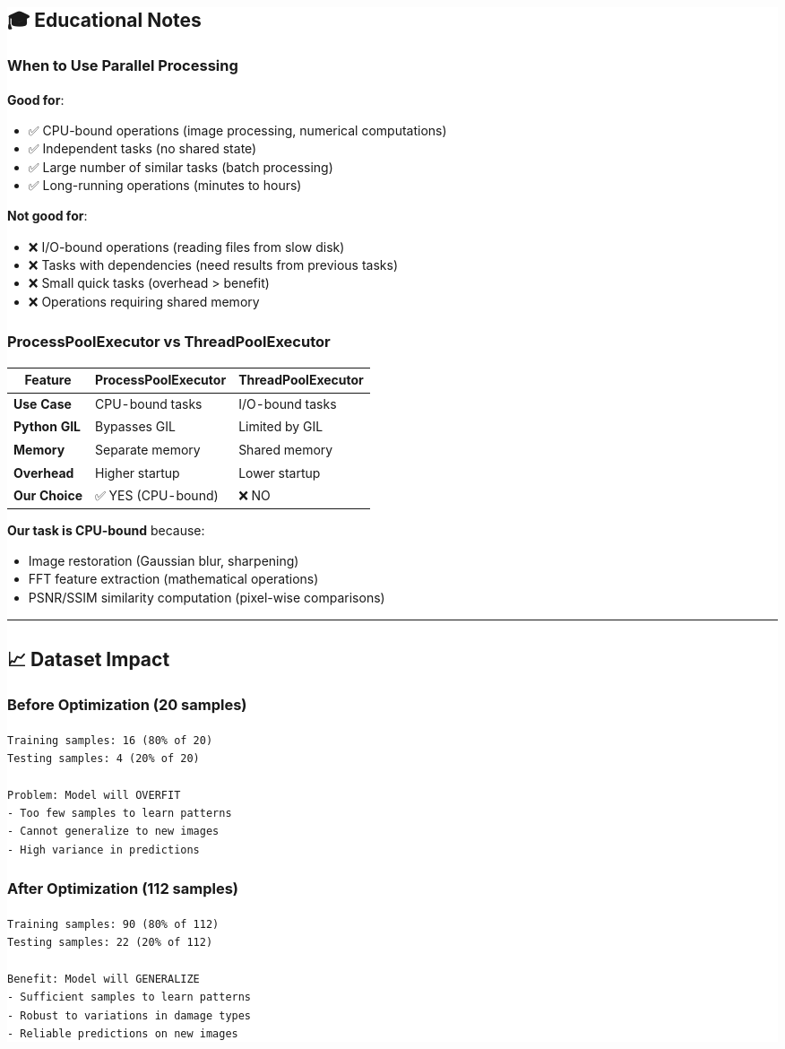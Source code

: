 
## 🎓 Educational Notes

### When to Use Parallel Processing

**Good for**:
- ✅ CPU-bound operations (image processing, numerical computations)
- ✅ Independent tasks (no shared state)
- ✅ Large number of similar tasks (batch processing)
- ✅ Long-running operations (minutes to hours)

**Not good for**:
- ❌ I/O-bound operations (reading files from slow disk)
- ❌ Tasks with dependencies (need results from previous tasks)
- ❌ Small quick tasks (overhead > benefit)
- ❌ Operations requiring shared memory

### ProcessPoolExecutor vs ThreadPoolExecutor

| Feature | ProcessPoolExecutor | ThreadPoolExecutor |
|---------|--------------------|--------------------|
| **Use Case** | CPU-bound tasks | I/O-bound tasks |
| **Python GIL** | Bypasses GIL | Limited by GIL |
| **Memory** | Separate memory | Shared memory |
| **Overhead** | Higher startup | Lower startup |
| **Our Choice** | ✅ YES (CPU-bound) | ❌ NO |

**Our task is CPU-bound** because:
- Image restoration (Gaussian blur, sharpening)
- FFT feature extraction (mathematical operations)
- PSNR/SSIM similarity computation (pixel-wise comparisons)

---

## 📈 Dataset Impact

### Before Optimization (20 samples)
```
Training samples: 16 (80% of 20)
Testing samples: 4 (20% of 20)

Problem: Model will OVERFIT
- Too few samples to learn patterns
- Cannot generalize to new images
- High variance in predictions
```

### After Optimization (112 samples)
```
Training samples: 90 (80% of 112)
Testing samples: 22 (20% of 112)

Benefit: Model will GENERALIZE
- Sufficient samples to learn patterns
- Robust to variations in damage types
- Reliable predictions on new images
```
